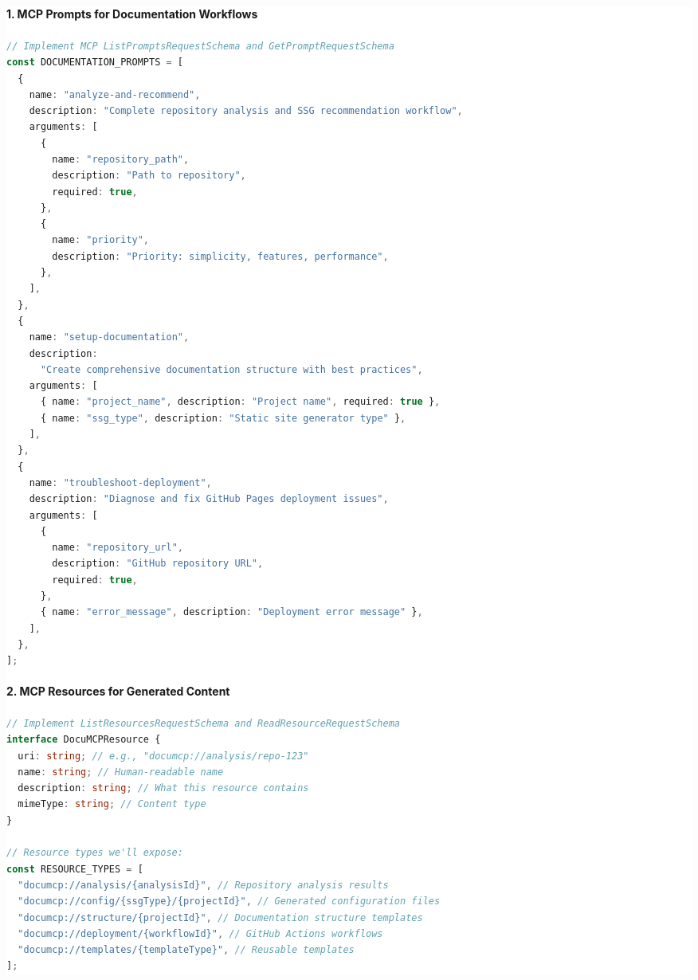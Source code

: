 #### 1. MCP Prompts for Documentation Workflows

```typescript
// Implement MCP ListPromptsRequestSchema and GetPromptRequestSchema
const DOCUMENTATION_PROMPTS = [
  {
    name: "analyze-and-recommend",
    description: "Complete repository analysis and SSG recommendation workflow",
    arguments: [
      {
        name: "repository_path",
        description: "Path to repository",
        required: true,
      },
      {
        name: "priority",
        description: "Priority: simplicity, features, performance",
      },
    ],
  },
  {
    name: "setup-documentation",
    description:
      "Create comprehensive documentation structure with best practices",
    arguments: [
      { name: "project_name", description: "Project name", required: true },
      { name: "ssg_type", description: "Static site generator type" },
    ],
  },
  {
    name: "troubleshoot-deployment",
    description: "Diagnose and fix GitHub Pages deployment issues",
    arguments: [
      {
        name: "repository_url",
        description: "GitHub repository URL",
        required: true,
      },
      { name: "error_message", description: "Deployment error message" },
    ],
  },
];
```

#### 2. MCP Resources for Generated Content

```typescript
// Implement ListResourcesRequestSchema and ReadResourceRequestSchema
interface DocuMCPResource {
  uri: string; // e.g., "documcp://analysis/repo-123"
  name: string; // Human-readable name
  description: string; // What this resource contains
  mimeType: string; // Content type
}

// Resource types we'll expose:
const RESOURCE_TYPES = [
  "documcp://analysis/{analysisId}", // Repository analysis results
  "documcp://config/{ssgType}/{projectId}", // Generated configuration files
  "documcp://structure/{projectId}", // Documentation structure templates
  "documcp://deployment/{workflowId}", // GitHub Actions workflows
  "documcp://templates/{templateType}", // Reusable templates
];
```
